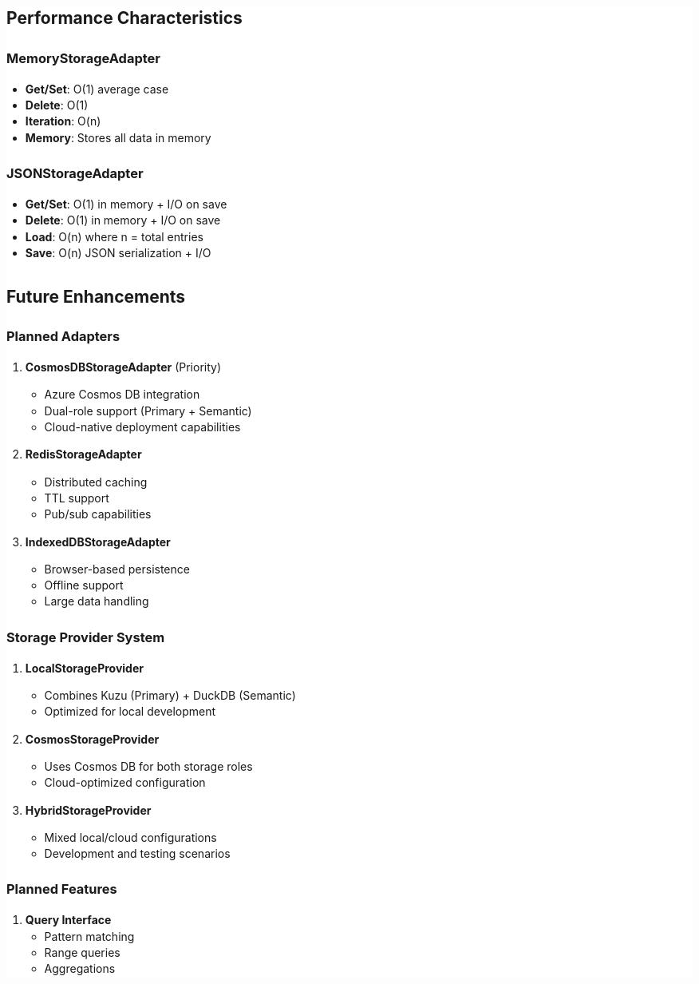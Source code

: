 ## Performance Characteristics

### MemoryStorageAdapter
- **Get/Set**: O(1) average case
- **Delete**: O(1)
- **Iteration**: O(n)
- **Memory**: Stores all data in memory

### JSONStorageAdapter
- **Get/Set**: O(1) in memory + I/O on save
- **Delete**: O(1) in memory + I/O on save
- **Load**: O(n) where n = total entries
- **Save**: O(n) JSON serialization + I/O

## Future Enhancements

### Planned Adapters
1. **CosmosDBStorageAdapter** (Priority)
   - Azure Cosmos DB integration
   - Dual-role support (Primary + Semantic)
   - Cloud-native deployment capabilities

2. **RedisStorageAdapter**
   - Distributed caching
   - TTL support
   - Pub/sub capabilities

3. **IndexedDBStorageAdapter**
   - Browser-based persistence
   - Offline support
   - Large data handling

### Storage Provider System
1. **LocalStorageProvider**
   - Combines Kuzu (Primary) + DuckDB (Semantic)
   - Optimized for local development

2. **CosmosStorageProvider**
   - Uses Cosmos DB for both storage roles
   - Cloud-optimized configuration

3. **HybridStorageProvider**
   - Mixed local/cloud configurations
   - Development and testing scenarios

### Planned Features
1. **Query Interface**
   - Pattern matching
   - Range queries
   - Aggregations
